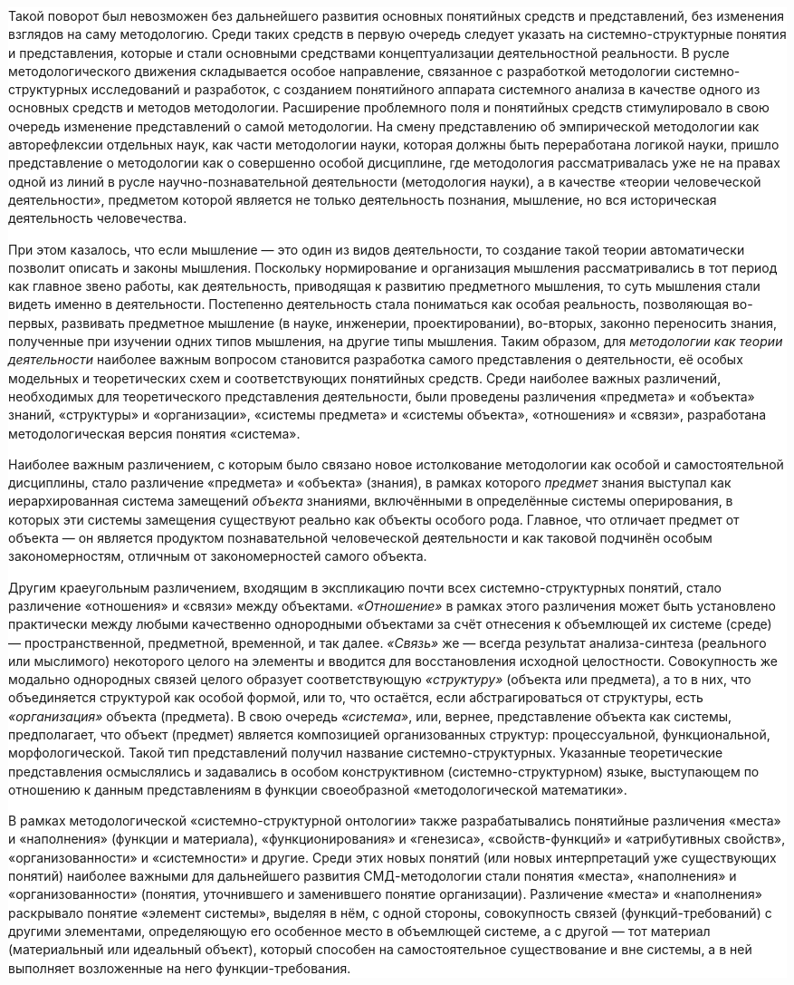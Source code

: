 Такой поворот был невозможен без дальнейшего развития основных понятийных средств и представлений, без изменения взглядов на саму методологию. Среди таких средств в первую очередь следует указать на системно-структурные понятия и представления, которые и стали основными средствами концептуализации деятельностной реальности. В русле методологического движения складывается особое направление, связанное с разработкой методологии системно-структурных исследований и разработок, с созданием понятийного аппарата системного анализа в качестве одного из основных средств и методов методологии. Расширение проблемного поля и понятийных средств стимулировало в свою очередь изменение представлений о самой методологии. На смену представлению об эмпирической методологии как авторефлексии отдельных наук, как части методологии науки, которая должны быть переработана логикой науки, пришло представление о методологии как о совершенно особой дисциплине, где методология рассматривалась уже не на правах одной из линий в русле научно-познавательной деятельности (методология науки), а в качестве «теории человеческой деятельности», предметом которой является не только деятельность познания, мышление, но вся историческая деятельность человечества.

При этом казалось, что если мышление — это один из видов деятельности, то создание такой теории автоматически позволит описать и законы мышления. Поскольку нормирование и организация мышления рассматривались в тот период как главное звено работы, как деятельность, приводящая к развитию предметного мышления, то суть мышления стали видеть именно в деятельности. Постепенно деятельность стала пониматься как особая реальность, позволяющая во-первых, развивать предметное мышление (в науке, инженерии, проектировании), во-вторых, законно переносить знания, полученные при изучении одних типов мышления, на другие типы мышления. Таким образом, для _методологии как теории деятельности_ наиболее важным вопросом становится разработка самого представления о деятельности, её особых модельных и теоретических схем и соответствующих понятийных средств. Среди наиболее важных различений, необходимых для теоретического представления деятельности, были проведены различения «предмета» и «объекта» знаний, «структуры» и «организации», «системы предмета» и «системы объекта», «отношения» и «связи», разработана методологическая версия понятия «система».

Наиболее важным различением, с которым было связано новое истолкование методологии как особой и самостоятельной дисциплины, стало различение «предмета» и «объекта» (знания), в рамках которого _предмет_ знания выступал как иерархированная система замещений _объекта_ знаниями, включёнными в определённые системы оперирования, в которых эти системы замещения существуют реально как объекты особого рода. Главное, что отличает предмет от объекта — он является продуктом познавательной человеческой деятельности и как таковой подчинён особым закономерностям, отличным от закономерностей самого объекта.

Другим краеугольным различением, входящим в экспликацию почти всех системно-структурных понятий, стало различение «отношения» и «связи» между объектами. _«Отношение»_ в рамках этого различения может быть установлено практически между любыми качественно однородными объектами за счёт отнесения к объемлющей их системе (среде) — пространственной, предметной, временной, и так далее. _«Связь»_ же — всегда результат анализа-синтеза (реального или мыслимого) некоторого целого на элементы и вводится для восстановления исходной целостности. Совокупность же модально однородных связей целого образует соответствующую _«структуру»_ (объекта или предмета), а то в них, что объединяется структурой как особой формой, или то, что остаётся, если абстрагироваться от структуры, есть _«организация»_ объекта (предмета). В свою очередь _«система»_, или, вернее, представление объекта как системы, предполагает, что объект (предмет) является композицией организованных структур: процессуальной, функциональной, морфологической. Такой тип представлений получил название системно-структурных. Указанные теоретические представления осмыслялись и задавались в особом конструктивном (системно-структурном) языке, выступающем по отношению к данным представлениям в функции своеобразной «методологической математики».

В рамках методологической «системно-структурной онтологии» также разрабатывались понятийные различения «места» и «наполнения» (функции и материала), «функционирования» и «генезиса», «свойств-функций» и «атрибутивных свойств», «организованности» и «системности» и другие. Среди этих новых понятий (или новых интерпретаций уже существующих понятий) наиболее важными для дальнейшего развития СМД-методологии стали понятия «места», «наполнения» и «организованности» (понятия, уточнившего и заменившего понятие организации). Различение «места» и «наполнения» раскрывало понятие «элемент системы», выделяя в нём, с одной стороны, совокупность связей (функций-требований) с другими элементами, определяющую его особенное место в объемлющей системе, а с другой — тот материал (материальный или идеальный объект), который способен на самостоятельное существование и вне системы, а в ней выполняет возложенные на него функции-требования.
